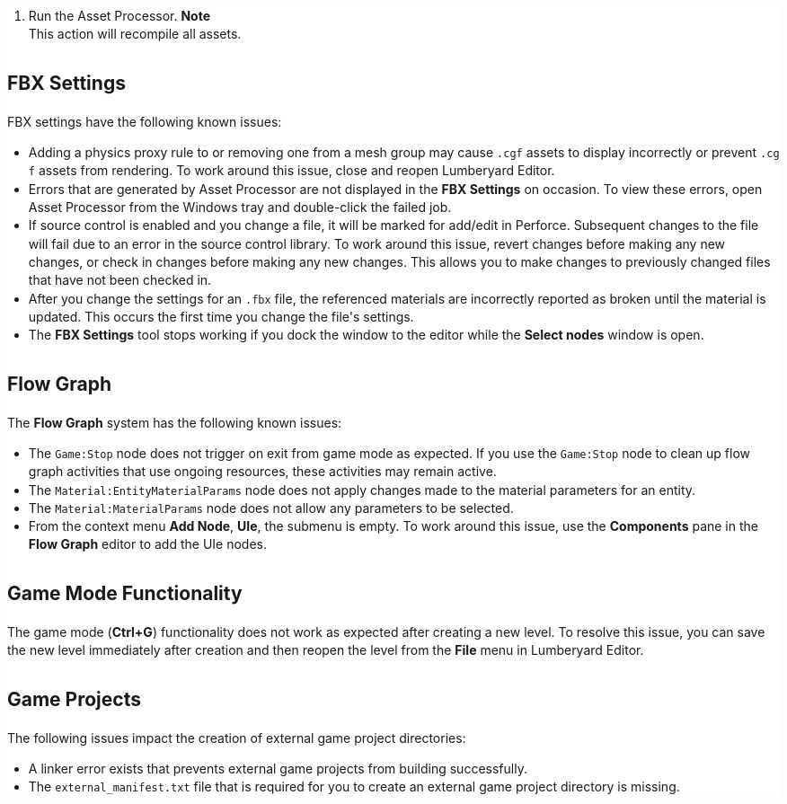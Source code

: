    1. Run the Asset Processor\.
**Note**  
This action will recompile all assets\.

## FBX Settings<a name="fbx-known-issues-v1.17"></a>

FBX settings have the following known issues:
+ Adding a physics proxy rule to or removing one from a mesh group may cause `.cgf` assets to display incorrectly or prevent `.cgf` assets from rendering\. To work around this issue, close and reopen Lumberyard Editor\.
+ Errors that are generated by Asset Processor are not displayed in the **FBX Settings** on occasion\. To view these errors, open Asset Processor from the Windows tray and double\-click the failed job\.
+ If source control is enabled and you change a file, it will be marked for add/edit in Perforce\. Subsequent changes to the file will fail due to an error in the source control library\. To work around this issue, revert changes before making any new changes, or check in changes before making any new changes\. This allows you to make changes to previously changed files that have not been checked in\.
+ After you change the settings for an `.fbx` file, the referenced materials are incorrectly reported as broken until the material is updated\. This occurs the first time you change the file's settings\.
+ The **FBX Settings** tool stops working if you dock the window to the editor while the **Select nodes** window is open\.

## Flow Graph<a name="flow-graph-known-issues-v1.17"></a>

The **Flow Graph** system has the following known issues:
+ The `Game:Stop` node does not trigger on exit from game mode as expected\. If you use the `Game:Stop` node to clean up flow graph activities that use ongoing resources, these activities may remain active\.
+ The `Material:EntityMaterialParams` node does not apply changes made to the material parameters for an entity\.
+ The `Material:MaterialParams` node does not allow any parameters to be selected\.
+ From the context menu **Add Node**, **UIe**, the submenu is empty\. To work around this issue, use the **Components** pane in the **Flow Graph** editor to add the UIe nodes\.

## Game Mode Functionality<a name="game-mode-functionality-known-issues-v1.17"></a>

The game mode \(**Ctrl\+G**\) functionality does not work as expected after creating a new level\. To resolve this issue, you can save the new level immediately after creation and then reopen the level from the **File** menu in Lumberyard Editor\.

## Game Projects<a name="game-project-creation-known-issues-v1.17"></a>

The following issues impact the creation of external game project directories:
+ A linker error exists that prevents external game projects from building successfully\.
+ The `external_manifest.txt` file that is required for you to create an external game project directory is missing\.
